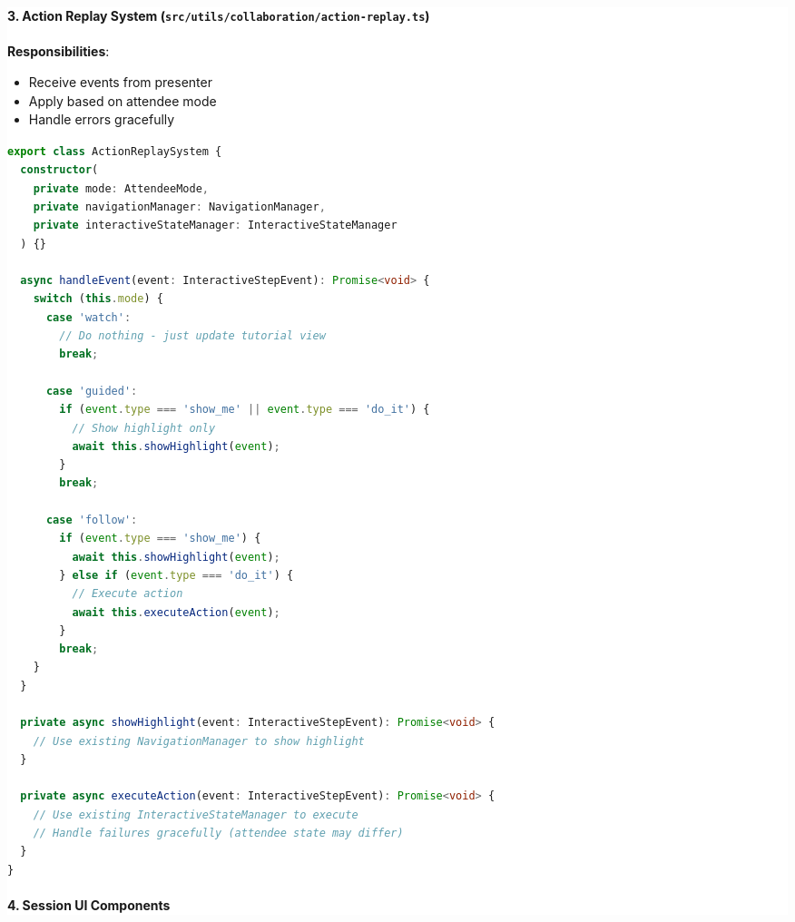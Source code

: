 #### 3. Action Replay System (`src/utils/collaboration/action-replay.ts`)

**Responsibilities**:
- Receive events from presenter
- Apply based on attendee mode
- Handle errors gracefully

```typescript
export class ActionReplaySystem {
  constructor(
    private mode: AttendeeMode,
    private navigationManager: NavigationManager,
    private interactiveStateManager: InteractiveStateManager
  ) {}
  
  async handleEvent(event: InteractiveStepEvent): Promise<void> {
    switch (this.mode) {
      case 'watch':
        // Do nothing - just update tutorial view
        break;
        
      case 'guided':
        if (event.type === 'show_me' || event.type === 'do_it') {
          // Show highlight only
          await this.showHighlight(event);
        }
        break;
        
      case 'follow':
        if (event.type === 'show_me') {
          await this.showHighlight(event);
        } else if (event.type === 'do_it') {
          // Execute action
          await this.executeAction(event);
        }
        break;
    }
  }
  
  private async showHighlight(event: InteractiveStepEvent): Promise<void> {
    // Use existing NavigationManager to show highlight
  }
  
  private async executeAction(event: InteractiveStepEvent): Promise<void> {
    // Use existing InteractiveStateManager to execute
    // Handle failures gracefully (attendee state may differ)
  }
}
```

#### 4. Session UI Components
